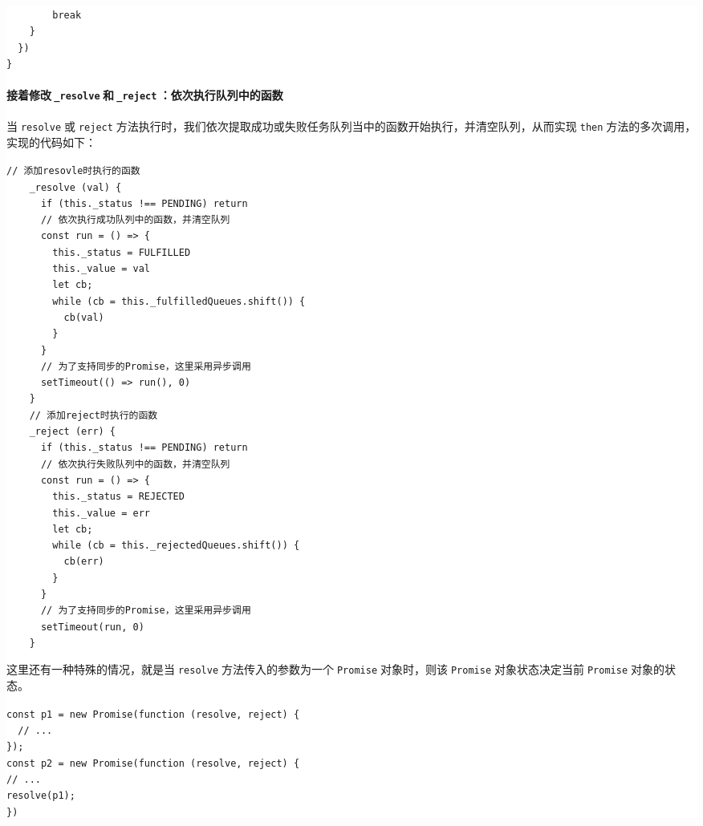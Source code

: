 ```
        break
    }
  })
}
```

#### 接着修改 `_resolve` 和 `_reject` ：依次执行队列中的函数

当 `resolve` 或 `reject` 方法执行时，我们依次提取成功或失败任务队列当中的函数开始执行，并清空队列，从而实现 `then` 方法的多次调用，实现的代码如下：

```
// 添加resovle时执行的函数
	_resolve (val) {
	  if (this._status !== PENDING) return
	  // 依次执行成功队列中的函数，并清空队列
	  const run = () => {
	    this._status = FULFILLED
	    this._value = val
	    let cb;
	    while (cb = this._fulfilledQueues.shift()) {
	      cb(val)
	    }
	  }
	  // 为了支持同步的Promise，这里采用异步调用
	  setTimeout(() => run(), 0)
	}
	// 添加reject时执行的函数
	_reject (err) { 
	  if (this._status !== PENDING) return
	  // 依次执行失败队列中的函数，并清空队列
	  const run = () => {
	    this._status = REJECTED
	    this._value = err
	    let cb;
	    while (cb = this._rejectedQueues.shift()) {
	      cb(err)
	    }
	  }
	  // 为了支持同步的Promise，这里采用异步调用
	  setTimeout(run, 0)
	}
```

这里还有一种特殊的情况，就是当 `resolve` 方法传入的参数为一个 `Promise` 对象时，则该 `Promise` 对象状态决定当前 `Promise` 对象的状态。

```
const p1 = new Promise(function (resolve, reject) {
  // ...
});
const p2 = new Promise(function (resolve, reject) {
// ...
resolve(p1);
})
```
